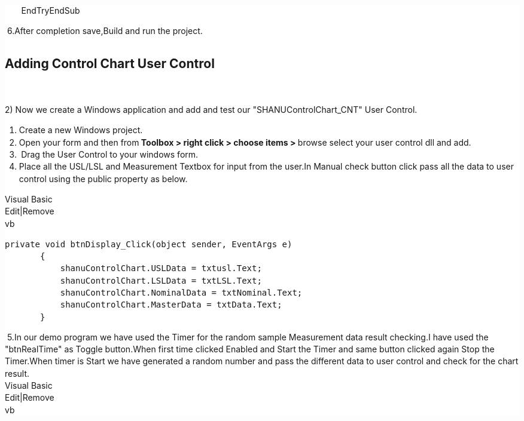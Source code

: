 &nbsp;&nbsp;&nbsp;&nbsp;&nbsp;&nbsp;&nbsp;<span class="visualBasic__keyword">End</span><span class="visualBasic__keyword">Try</span><span class="visualBasic__keyword">End</span><span class="visualBasic__keyword">Sub</span></pre>
</div>
</div>
</div>
<div class="endscriptcode"><span>&nbsp;6.After completion save,Build and run the project.</span></div>
</div>
<h2 class="endscriptcode"><strong>Adding Control Chart User Control</strong></h2>
<p>&nbsp;</p>
<p>2) Now we create a Windows application and add and test our &quot;SHANUControlChart_CNT&quot; User Control.</p>
<ol type="1">
<li>Create a new Windows project. </li><li>Open your form and then from<strong>&nbsp;Toolbox &gt; right click &gt; choose items &gt;&nbsp;</strong>browse select your user control dll and add.
</li><li><strong>&nbsp;</strong>Drag the User Control to your windows form. </li><li>Place all the USL/LSL and Measurement Textbox for input from the user.In Manual check button click pass&nbsp;all the data to user control using the public property as below.
</li></ol>
<div class="scriptcode">
<div class="pluginEditHolder" pluginCommand="mceScriptCode">
<div class="title"><span>Visual Basic</span></div>
<div class="pluginLinkHolder"><span class="pluginEditHolderLink">Edit</span>|<span class="pluginRemoveHolderLink">Remove</span></div>
<span class="hidden">vb</span>

<div class="preview">
<pre class="js">private&nbsp;<span class="js__operator">void</span>&nbsp;btnDisplay_Click(object&nbsp;sender,&nbsp;EventArgs&nbsp;e)&nbsp;
&nbsp;&nbsp;&nbsp;&nbsp;&nbsp;&nbsp;&nbsp;<span class="js__brace">{</span>&nbsp;
&nbsp;&nbsp;&nbsp;&nbsp;&nbsp;&nbsp;&nbsp;&nbsp;&nbsp;&nbsp;&nbsp;shanuControlChart.USLData&nbsp;=&nbsp;txtusl.Text;&nbsp;
&nbsp;&nbsp;&nbsp;&nbsp;&nbsp;&nbsp;&nbsp;&nbsp;&nbsp;&nbsp;&nbsp;shanuControlChart.LSLData&nbsp;=&nbsp;txtLSL.Text;&nbsp;
&nbsp;&nbsp;&nbsp;&nbsp;&nbsp;&nbsp;&nbsp;&nbsp;&nbsp;&nbsp;&nbsp;shanuControlChart.NominalData&nbsp;=&nbsp;txtNominal.Text;&nbsp;
&nbsp;&nbsp;&nbsp;&nbsp;&nbsp;&nbsp;&nbsp;&nbsp;&nbsp;&nbsp;&nbsp;shanuControlChart.MasterData&nbsp;=&nbsp;txtData.Text;&nbsp;
&nbsp;&nbsp;&nbsp;&nbsp;&nbsp;&nbsp;&nbsp;<span class="js__brace">}</span></pre>
</div>
</div>
</div>
<div class="endscriptcode">&nbsp;5.In our demo program we have used the Timer for the random sample Measurement data result checking.I have used the &quot;btnRealTime&quot; as Toggle button.When first time clicked Enabled and Start the Timer and same button clicked
 again Stop the Timer.When timer is Start we have generated a random number and pass the different data to user control and check for the chart result.</div>
<div class="endscriptcode">
<div class="scriptcode">
<div class="pluginEditHolder" pluginCommand="mceScriptCode">
<div class="title"><span>Visual Basic</span></div>
<div class="pluginLinkHolder"><span class="pluginEditHolderLink">Edit</span>|<span class="pluginRemoveHolderLink">Remove</span></div>
<span class="hidden">vb</span>

